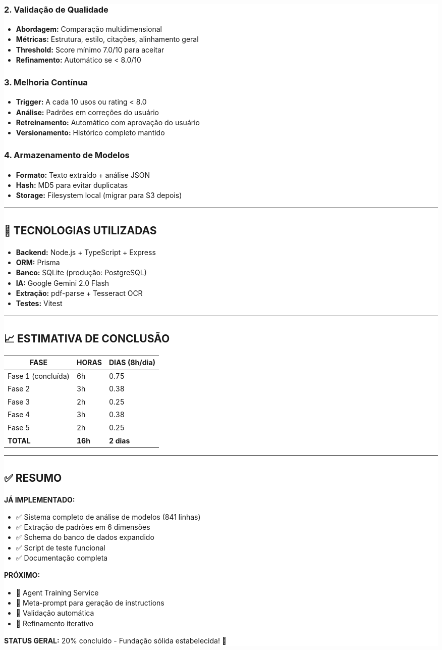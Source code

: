 ### **2. Validação de Qualidade**
- **Abordagem:** Comparação multidimensional
- **Métricas:** Estrutura, estilo, citações, alinhamento geral
- **Threshold:** Score mínimo 7.0/10 para aceitar
- **Refinamento:** Automático se < 8.0/10

### **3. Melhoria Contínua**
- **Trigger:** A cada 10 usos ou rating < 8.0
- **Análise:** Padrões em correções do usuário
- **Retreinamento:** Automático com aprovação do usuário
- **Versionamento:** Histórico completo mantido

### **4. Armazenamento de Modelos**
- **Formato:** Texto extraído + análise JSON
- **Hash:** MD5 para evitar duplicatas
- **Storage:** Filesystem local (migrar para S3 depois)

---

## 🔧 TECNOLOGIAS UTILIZADAS

- **Backend:** Node.js + TypeScript + Express
- **ORM:** Prisma
- **Banco:** SQLite (produção: PostgreSQL)
- **IA:** Google Gemini 2.0 Flash
- **Extração:** pdf-parse + Tesseract OCR
- **Testes:** Vitest

---

## 📈 ESTIMATIVA DE CONCLUSÃO

| FASE | HORAS | DIAS (8h/dia) |
|------|-------|---------------|
| Fase 1 (concluída) | 6h | 0.75 |
| Fase 2 | 3h | 0.38 |
| Fase 3 | 2h | 0.25 |
| Fase 4 | 3h | 0.38 |
| Fase 5 | 2h | 0.25 |
| **TOTAL** | **16h** | **2 dias** |

---

## ✅ RESUMO

**JÁ IMPLEMENTADO:**
- ✅ Sistema completo de análise de modelos (841 linhas)
- ✅ Extração de padrões em 6 dimensões
- ✅ Schema do banco de dados expandido
- ✅ Script de teste funcional
- ✅ Documentação completa

**PRÓXIMO:**
- 🔄 Agent Training Service
- 🔄 Meta-prompt para geração de instructions
- 🔄 Validação automática
- 🔄 Refinamento iterativo

**STATUS GERAL:** 20% concluído - Fundação sólida estabelecida! 🚀
